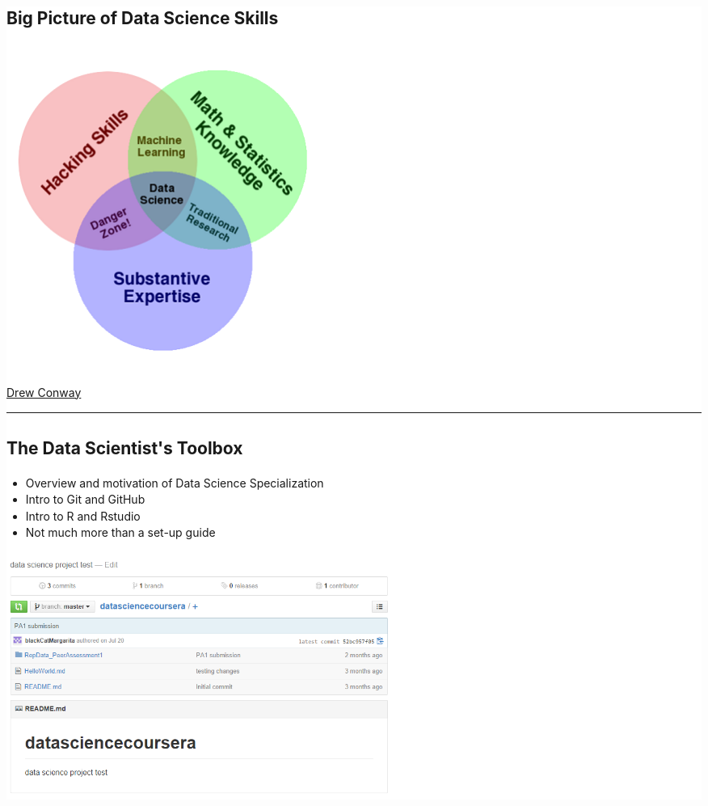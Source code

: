 
## Big Picture of Data Science Skills

<img class=center src="assets/img/venn.png" height=400 />

[Drew Conway](http://drewconway.com/zia/2013/3/26/the-data-science-venn-diagram)

---

## The Data Scientist's Toolbox

* Overview and motivation of Data Science Specialization
* Intro to Git and GitHub
* Intro to R and Rstudio
* Not much more than a set-up guide

<img src="assets/img/GitHubIntro2.png" height=300 />  